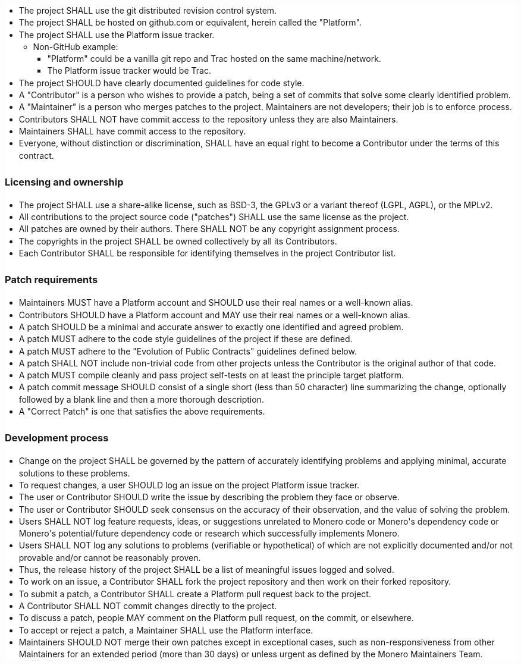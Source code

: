 - The project SHALL use the git distributed revision control system.
- The project SHALL be hosted on github.com or equivalent, herein called the "Platform".
- The project SHALL use the Platform issue tracker.
  - Non-GitHub example:
    - "Platform" could be a vanilla git repo and Trac hosted on the same machine/network.
    - The Platform issue tracker would be Trac.
- The project SHOULD have clearly documented guidelines for code style.
- A "Contributor" is a person who wishes to provide a patch, being a set of commits that solve some clearly identified problem.
- A "Maintainer" is a person who merges patches to the project. Maintainers are not developers; their job is to enforce process.
- Contributors SHALL NOT have commit access to the repository unless they are also Maintainers.
- Maintainers SHALL have commit access to the repository.
- Everyone, without distinction or discrimination, SHALL have an equal right to become a Contributor under the terms of this contract.

### Licensing and ownership

- The project SHALL use a share-alike license, such as BSD-3, the GPLv3 or a variant thereof (LGPL, AGPL), or the MPLv2.
- All contributions to the project source code ("patches") SHALL use the same license as the project.
- All patches are owned by their authors. There SHALL NOT be any copyright assignment process.
- The copyrights in the project SHALL be owned collectively by all its Contributors.
- Each Contributor SHALL be responsible for identifying themselves in the project Contributor list.

### Patch requirements

- Maintainers MUST have a Platform account and SHOULD use their real names or a well-known alias.
- Contributors SHOULD have a Platform account and MAY use their real names or a well-known alias.
- A patch SHOULD be a minimal and accurate answer to exactly one identified and agreed problem.
- A patch MUST adhere to the code style guidelines of the project if these are defined.
- A patch MUST adhere to the "Evolution of Public Contracts" guidelines defined below.
- A patch SHALL NOT include non-trivial code from other projects unless the Contributor is the original author of that code.
- A patch MUST compile cleanly and pass project self-tests on at least the principle target platform.
- A patch commit message SHOULD consist of a single short (less than 50 character) line summarizing the change, optionally followed by a blank line and then a more thorough description.
- A "Correct Patch" is one that satisfies the above requirements.

### Development process

- Change on the project SHALL be governed by the pattern of accurately identifying problems and applying minimal, accurate solutions to these problems.
- To request changes, a user SHOULD log an issue on the project Platform issue tracker.
- The user or Contributor SHOULD write the issue by describing the problem they face or observe.
- The user or Contributor SHOULD seek consensus on the accuracy of their observation, and the value of solving the problem.
- Users SHALL NOT log feature requests, ideas, or suggestions unrelated to Monero code or Monero's dependency code or Monero's potential/future dependency code or research which successfully implements Monero.
- Users SHALL NOT log any solutions to problems (verifiable or hypothetical) of which are not explicitly documented and/or not provable and/or cannot be reasonably proven.
- Thus, the release history of the project SHALL be a list of meaningful issues logged and solved.
- To work on an issue, a Contributor SHALL fork the project repository and then work on their forked repository.
- To submit a patch, a Contributor SHALL create a Platform pull request back to the project.
- A Contributor SHALL NOT commit changes directly to the project.
- To discuss a patch, people MAY comment on the Platform pull request, on the commit, or elsewhere.
- To accept or reject a patch, a Maintainer SHALL use the Platform interface.
- Maintainers SHOULD NOT merge their own patches except in exceptional cases, such as non-responsiveness from other Maintainers for an extended period (more than 30 days) or unless urgent as defined by the Monero Maintainers Team.